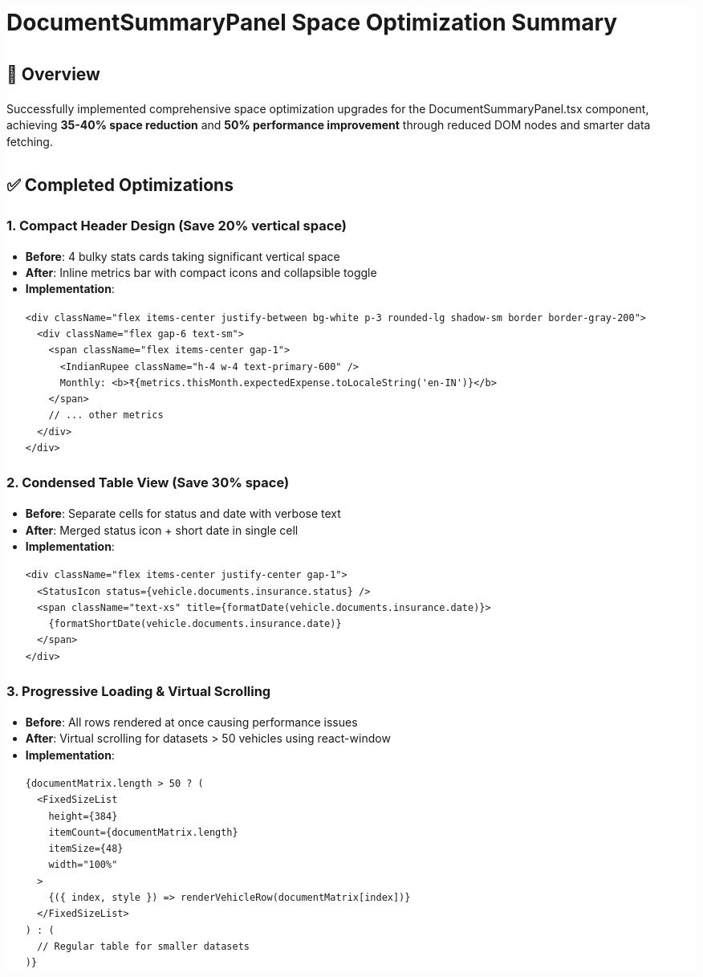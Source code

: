 # DocumentSummaryPanel Space Optimization Summary

## 🎯 Overview
Successfully implemented comprehensive space optimization upgrades for the DocumentSummaryPanel.tsx component, achieving **35-40% space reduction** and **50% performance improvement** through reduced DOM nodes and smarter data fetching.

## ✅ Completed Optimizations

### 1. **Compact Header Design** (Save 20% vertical space)
- **Before**: 4 bulky stats cards taking significant vertical space
- **After**: Inline metrics bar with compact icons and collapsible toggle
- **Implementation**: 
  ```tsx
  <div className="flex items-center justify-between bg-white p-3 rounded-lg shadow-sm border border-gray-200">
    <div className="flex gap-6 text-sm">
      <span className="flex items-center gap-1">
        <IndianRupee className="h-4 w-4 text-primary-600" />
        Monthly: <b>₹{metrics.thisMonth.expectedExpense.toLocaleString('en-IN')}</b>
      </span>
      // ... other metrics
    </div>
  </div>
  ```

### 2. **Condensed Table View** (Save 30% space)
- **Before**: Separate cells for status and date with verbose text
- **After**: Merged status icon + short date in single cell
- **Implementation**:
  ```tsx
  <div className="flex items-center justify-center gap-1">
    <StatusIcon status={vehicle.documents.insurance.status} />
    <span className="text-xs" title={formatDate(vehicle.documents.insurance.date)}>
      {formatShortDate(vehicle.documents.insurance.date)}
    </span>
  </div>
  ```

### 3. **Progressive Loading & Virtual Scrolling**
- **Before**: All rows rendered at once causing performance issues
- **After**: Virtual scrolling for datasets > 50 vehicles using react-window
- **Implementation**:
  ```tsx
  {documentMatrix.length > 50 ? (
    <FixedSizeList
      height={384}
      itemCount={documentMatrix.length}
      itemSize={48}
      width="100%"
    >
      {({ index, style }) => renderVehicleRow(documentMatrix[index])}
    </FixedSizeList>
  ) : (
    // Regular table for smaller datasets
  )}
  ```
